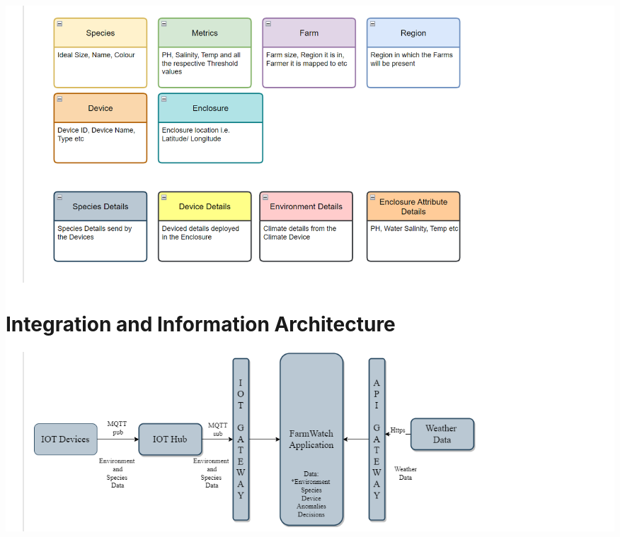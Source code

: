 > <img src="./attachments/ArchKatas/media/image11.png"
> style="width:6.5in;height:4.02778in" />

# Integration and Information Architecture

> <img src="./attachments/ArchKatas/media/image12.png"
> style="width:6.5in;height:2.58333in" />
